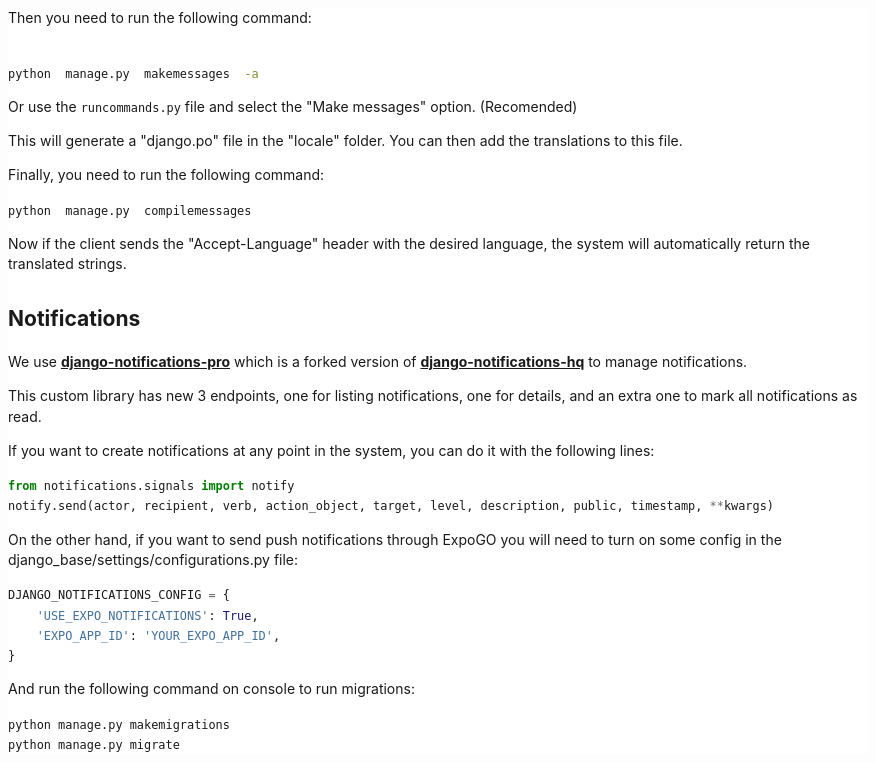 Then you need to run the following command:

```bash

python  manage.py  makemessages  -a

```

Or use the `runcommands.py` file and select the "Make messages" option. (Recomended)

  

This will generate a "django.po" file in the "locale" folder. You can then add the translations to this file.

  

Finally, you need to run the following command:

```bash
python  manage.py  compilemessages
```
Now if the client sends the "Accept-Language" header with the desired language, the system will automatically return the translated strings.


## Notifications

We use [**django-notifications-pro**](https://pypi.org/project/django-notifications-pro/) which is a forked version of [**django-notifications-hq**](https://pypi.org/project/django-notifications-hq/) to manage notifications.

This custom library has new 3 endpoints, one for listing notifications, one for details, and an extra one to mark all notifications as read.

If you want to create notifications at any point in the system, you can do it with the following lines:

```python
from notifications.signals import notify
notify.send(actor, recipient, verb, action_object, target, level, description, public, timestamp, **kwargs)
```


On the other hand, if you want to send push notifications through ExpoGO you will need to turn on some config in the django_base/settings/configurations.py file:

```python
DJANGO_NOTIFICATIONS_CONFIG = {
    'USE_EXPO_NOTIFICATIONS': True,
    'EXPO_APP_ID': 'YOUR_EXPO_APP_ID', 
}
```
And run the following command on console to run migrations:

```bash
python manage.py makemigrations
python manage.py migrate
```
